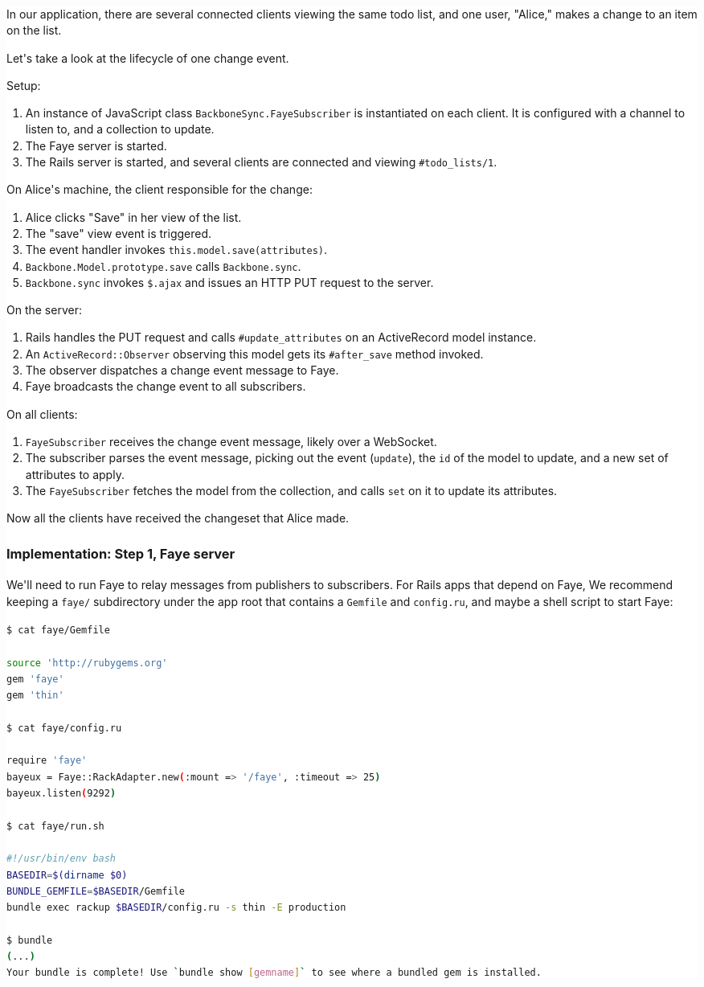 In our application, there are several connected clients viewing the same todo
list, and one user, "Alice," makes a change to an item on the list.

Let's take a look at the lifecycle of one change event.

Setup:

1. An instance of JavaScript class `BackboneSync.FayeSubscriber` is
   instantiated on each client.  It is configured with a channel to listen to,
   and a collection to update.
2. The Faye server is started.
3. The Rails server is started, and several clients are connected and viewing
   `#todo_lists/1`.

On Alice's machine, the client responsible for the change:

1. Alice clicks "Save" in her view of the list.
2. The "save" view event is triggered.
3. The event handler invokes `this.model.save(attributes)`.
4. `Backbone.Model.prototype.save` calls `Backbone.sync`.
5. `Backbone.sync` invokes `$.ajax` and issues an HTTP PUT request to the server.

On the server:

1. Rails handles the PUT request and calls `#update_attributes` on an ActiveRecord model instance.
2. An `ActiveRecord::Observer` observing this model gets its `#after_save` method invoked.
3. The observer dispatches a change event message to Faye.
4. Faye broadcasts the change event to all subscribers.

On all clients:

1. `FayeSubscriber` receives the change event message, likely over a WebSocket.
2. The subscriber parses the event message, picking out the event (`update`),
   the `id` of the model to update, and a new set of attributes to apply.
3. The `FayeSubscriber` fetches the model from the collection, and calls `set`
   on it to update its attributes.

Now all the clients have received the changeset that Alice made.

### Implementation: Step 1, Faye server

We'll need to run Faye to relay messages from publishers to subscribers.  For
Rails apps that depend on Faye, We recommend keeping a `faye/` subdirectory under the
app root that contains a `Gemfile` and `config.ru`, and maybe a shell script to
start Faye:

````bash
$ cat faye/Gemfile

source 'http://rubygems.org'
gem 'faye'
gem 'thin'

$ cat faye/config.ru

require 'faye'
bayeux = Faye::RackAdapter.new(:mount => '/faye', :timeout => 25)
bayeux.listen(9292)

$ cat faye/run.sh

#!/usr/bin/env bash
BASEDIR=$(dirname $0)
BUNDLE_GEMFILE=$BASEDIR/Gemfile
bundle exec rackup $BASEDIR/config.ru -s thin -E production

$ bundle
(...)
Your bundle is complete! Use `bundle show [gemname]` to see where a bundled gem is installed.
````